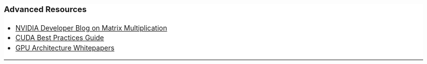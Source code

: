 ### Advanced Resources
- [NVIDIA Developer Blog on Matrix Multiplication](https://developer.nvidia.com/blog/)
- [CUDA Best Practices Guide](https://docs.nvidia.com/cuda/cuda-c-best-practices-guide/)
- [GPU Architecture Whitepapers](https://www.nvidia.com/en-us/data-center/resources/architecture-whitepapers/)

---

